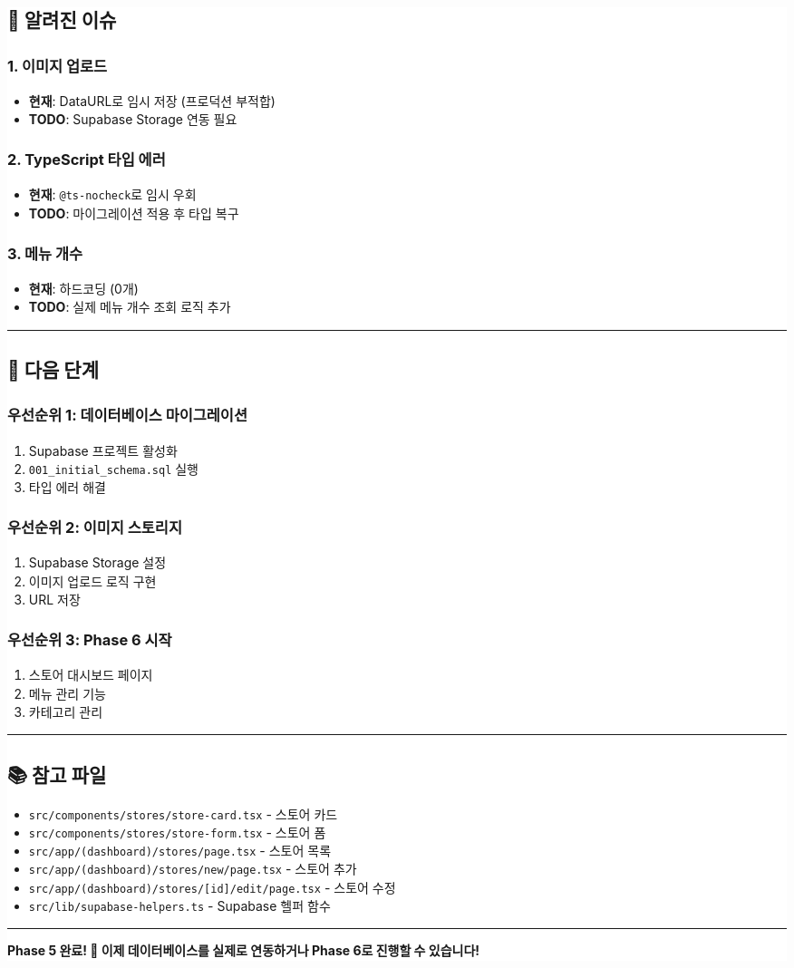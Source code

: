 
## 🐛 알려진 이슈

### 1. 이미지 업로드
- **현재**: DataURL로 임시 저장 (프로덕션 부적합)
- **TODO**: Supabase Storage 연동 필요

### 2. TypeScript 타입 에러
- **현재**: `@ts-nocheck`로 임시 우회
- **TODO**: 마이그레이션 적용 후 타입 복구

### 3. 메뉴 개수
- **현재**: 하드코딩 (0개)
- **TODO**: 실제 메뉴 개수 조회 로직 추가

---

## 🎯 다음 단계

### 우선순위 1: 데이터베이스 마이그레이션
1. Supabase 프로젝트 활성화
2. `001_initial_schema.sql` 실행
3. 타입 에러 해결

### 우선순위 2: 이미지 스토리지
1. Supabase Storage 설정
2. 이미지 업로드 로직 구현
3. URL 저장

### 우선순위 3: Phase 6 시작
1. 스토어 대시보드 페이지
2. 메뉴 관리 기능
3. 카테고리 관리

---

## 📚 참고 파일

- `src/components/stores/store-card.tsx` - 스토어 카드
- `src/components/stores/store-form.tsx` - 스토어 폼
- `src/app/(dashboard)/stores/page.tsx` - 스토어 목록
- `src/app/(dashboard)/stores/new/page.tsx` - 스토어 추가
- `src/app/(dashboard)/stores/[id]/edit/page.tsx` - 스토어 수정
- `src/lib/supabase-helpers.ts` - Supabase 헬퍼 함수

---

**Phase 5 완료! 🎉 이제 데이터베이스를 실제로 연동하거나 Phase 6로 진행할 수 있습니다!**

